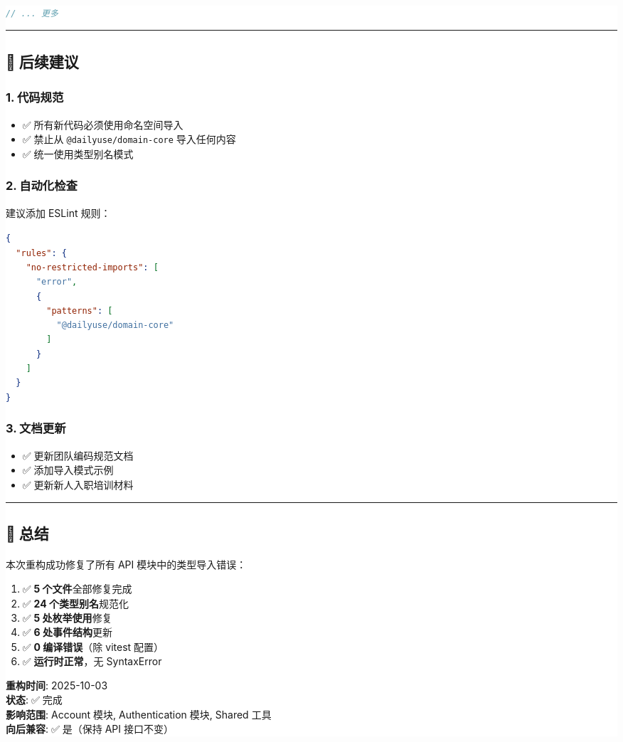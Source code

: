 ```typescript
// ... 更多
```

---

## 🚀 后续建议

### 1. 代码规范
- ✅ 所有新代码必须使用命名空间导入
- ✅ 禁止从 `@dailyuse/domain-core` 导入任何内容
- ✅ 统一使用类型别名模式

### 2. 自动化检查
建议添加 ESLint 规则：
```json
{
  "rules": {
    "no-restricted-imports": [
      "error",
      {
        "patterns": [
          "@dailyuse/domain-core"
        ]
      }
    ]
  }
}
```

### 3. 文档更新
- ✅ 更新团队编码规范文档
- ✅ 添加导入模式示例
- ✅ 更新新人入职培训材料

---

## 🎉 总结

本次重构成功修复了所有 API 模块中的类型导入错误：

1. ✅ **5 个文件**全部修复完成
2. ✅ **24 个类型别名**规范化
3. ✅ **5 处枚举使用**修复
4. ✅ **6 处事件结构**更新
5. ✅ **0 编译错误**（除 vitest 配置）
6. ✅ **运行时正常**，无 SyntaxError

**重构时间**: 2025-10-03  
**状态**: ✅ 完成  
**影响范围**: Account 模块, Authentication 模块, Shared 工具  
**向后兼容**: ✅ 是（保持 API 接口不变）
